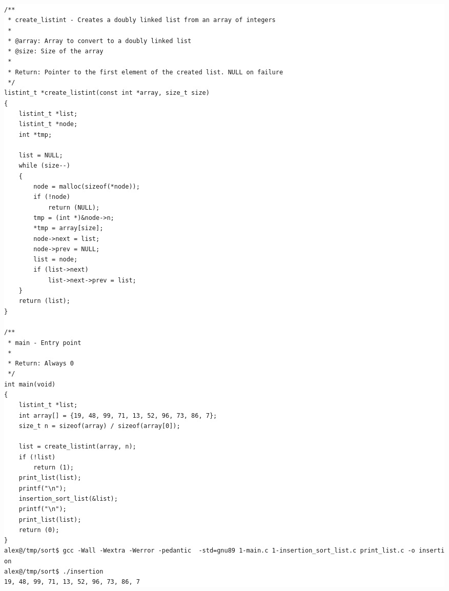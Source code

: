     /**
     * create_listint - Creates a doubly linked list from an array of integers
     *
     * @array: Array to convert to a doubly linked list
     * @size: Size of the array
     *
     * Return: Pointer to the first element of the created list. NULL on failure
     */
    listint_t *create_listint(const int *array, size_t size)
    {
        listint_t *list;
        listint_t *node;
        int *tmp;
    
        list = NULL;
        while (size--)
        {
            node = malloc(sizeof(*node));
            if (!node)
                return (NULL);
            tmp = (int *)&node->n;
            *tmp = array[size];
            node->next = list;
            node->prev = NULL;
            list = node;
            if (list->next)
                list->next->prev = list;
        }
        return (list);
    }
    
    /**
     * main - Entry point
     *
     * Return: Always 0
     */
    int main(void)
    {
        listint_t *list;
        int array[] = {19, 48, 99, 71, 13, 52, 96, 73, 86, 7};
        size_t n = sizeof(array) / sizeof(array[0]);
    
        list = create_listint(array, n);
        if (!list)
            return (1);
        print_list(list);
        printf("\n");
        insertion_sort_list(&list);
        printf("\n");
        print_list(list);
        return (0);
    }
    alex@/tmp/sort$ gcc -Wall -Wextra -Werror -pedantic  -std=gnu89 1-main.c 1-insertion_sort_list.c print_list.c -o insertion
    alex@/tmp/sort$ ./insertion
    19, 48, 99, 71, 13, 52, 96, 73, 86, 7
    
